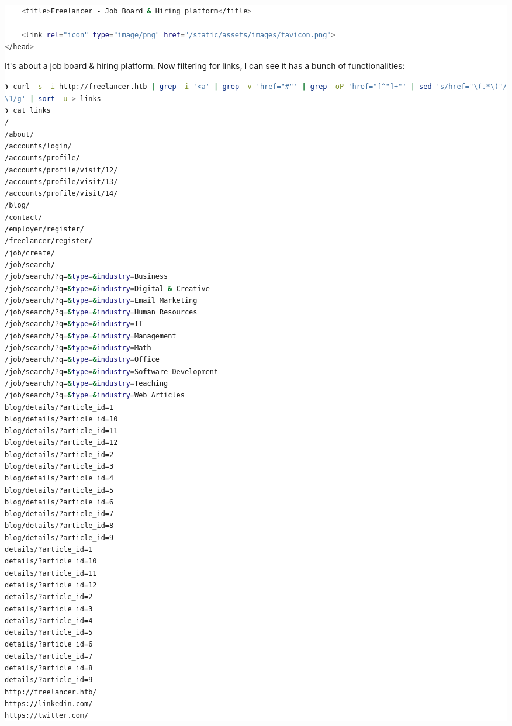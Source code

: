 ```bash
    <title>Freelancer - Job Board & Hiring platform</title>

    <link rel="icon" type="image/png" href="/static/assets/images/favicon.png">
</head>
```

It's about a job board & hiring platform. Now filtering for links, I can see it has a bunch of functionalities:

```bash
❯ curl -s -i http://freelancer.htb | grep -i '<a' | grep -v 'href="#"' | grep -oP 'href="[^"]+"' | sed 's/href="\(.*\)"/\1/g' | sort -u > links
❯ cat links
/
/about/
/accounts/login/
/accounts/profile/
/accounts/profile/visit/12/
/accounts/profile/visit/13/
/accounts/profile/visit/14/
/blog/
/contact/
/employer/register/
/freelancer/register/
/job/create/
/job/search/
/job/search/?q=&type=&industry=Business
/job/search/?q=&type=&industry=Digital & Creative
/job/search/?q=&type=&industry=Email Marketing
/job/search/?q=&type=&industry=Human Resources
/job/search/?q=&type=&industry=IT
/job/search/?q=&type=&industry=Management
/job/search/?q=&type=&industry=Math
/job/search/?q=&type=&industry=Office
/job/search/?q=&type=&industry=Software Development
/job/search/?q=&type=&industry=Teaching
/job/search/?q=&type=&industry=Web Articles
blog/details/?article_id=1
blog/details/?article_id=10
blog/details/?article_id=11
blog/details/?article_id=12
blog/details/?article_id=2
blog/details/?article_id=3
blog/details/?article_id=4
blog/details/?article_id=5
blog/details/?article_id=6
blog/details/?article_id=7
blog/details/?article_id=8
blog/details/?article_id=9
details/?article_id=1
details/?article_id=10
details/?article_id=11
details/?article_id=12
details/?article_id=2
details/?article_id=3
details/?article_id=4
details/?article_id=5
details/?article_id=6
details/?article_id=7
details/?article_id=8
details/?article_id=9
http://freelancer.htb/
https://linkedin.com/
https://twitter.com/
```